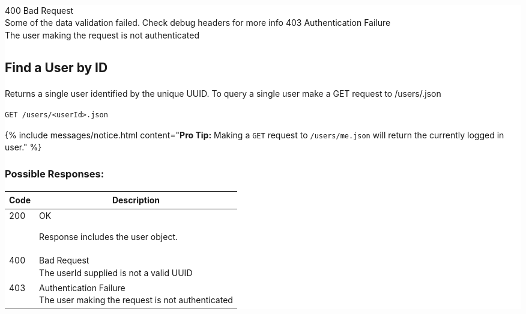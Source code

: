   <tr>
   <td>400
   </td>
   <td>Bad Request<br/>
Some of the data validation failed. Check debug headers for more info
   </td>
  </tr>
  <tr>
   <td>403
   </td>
   <td>Authentication Failure<br/>
The user making the request is not authenticated
   </td>
  </tr>
</tbody>
</table>



## Find a User by ID

Returns a single user identified by the unique UUID. To query a single user make a GET request to /users/<userId>.json

```
GET /users/<userId>.json
```

{% include messages/notice.html
    content="<b>Pro Tip:</b> Making a <code>GET</code> request to <code>/users/me.json</code> will return the currently logged in user."
%}



### Possible Responses:


<table class="table-parameters">
<thead>
  <tr>
   <th>Code
   </th>
   <th>Description
   </th>
  </tr>
</thead>
<tbody>
  <tr>
   <td>200
   </td>
   <td>OK<br/>

Response includes the user object.
   </td>
  </tr>
  <tr>
   <td>400
   </td>
   <td>Bad Request<br/>
   The userId supplied is not a valid UUID
   </td>
  </tr>
  <tr>
   <td>403
   </td>
   <td>Authentication Failure<br/>
   The user making the request is not authenticated